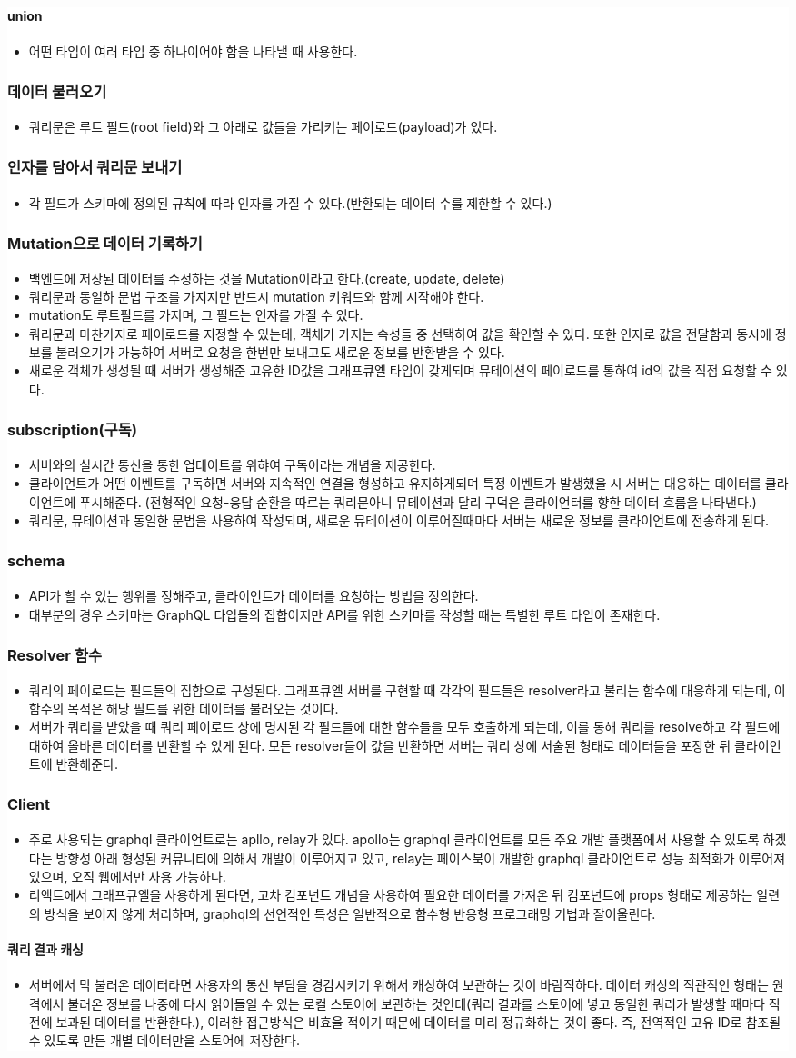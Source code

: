 #### union

- 어떤 타입이 여러 타입 중 하나이어야 함을 나타낼 때 사용한다.

### 데이터 불러오기

- 쿼리문은 루트 필드(root field)와 그 아래로 값들을 가리키는 페이로드(payload)가 있다.

### 인자를 담아서 쿼리문 보내기

- 각 필드가 스키마에 정의된 규칙에 따라 인자를 가질 수 있다.(반환되는 데이터 수를 제한할 수 있다.)

### Mutation으로 데이터 기록하기

- 백엔드에 저장된 데이터를 수정하는 것을 Mutation이라고 한다.(create, update, delete)
- 쿼리문과 동일하 문법 구조를 가지지만 반드시 mutation 키워드와 함께 시작해야 한다.
- mutation도 루트필드를 가지며, 그 필드는 인자를 가질 수 있다.
- 쿼리문과 마찬가지로 페이로드를 지정할 수 있는데, 객체가 가지는 속성들 중 선택하여 값을 확인할 수 있다. 또한 인자로 값을 전달함과 동시에 정보를 불러오기가 가능하여 서버로 요청을 한번만 보내고도 새로운 정보를 반환받을 수 있다.
- 새로운 객체가 생성될 때 서버가 생성해준 고유한 ID값을 그래프큐엘 타입이 갖게되며 뮤테이션의 페이로드를 통하여 id의 값을 직접 요청할 수 있다.

### subscription(구독)

- 서버와의 실시간 통신을 통한 업데이트를 위햐여 구독이라는 개념을 제공한다.
- 클라이언트가 어떤 이벤트를 구독하면 서버와 지속적인 연결을 형성하고 유지하게되며 특정 이벤트가 발생했을 시 서버는 대응하는 데이터를 클라이언트에 푸시해준다. (전형적인 요청-응답 순환을 따르는 쿼리문아니 뮤테이션과 달리 구덕은 클라이언터를 향한 데이터 흐름을 나타낸다.)
- 쿼리문, 뮤테이션과 동일한 문법을 사용하여 작성되며, 새로운 뮤테이션이 이루어질때마다 서버는 새로운 정보를 클라이언트에 전송하게 된다.

### schema

- API가 할 수 있는 행위를 정해주고, 클라이언트가 데이터를 요청하는 방법을 정의한다. 
- 대부분의 경우 스키마는 GraphQL 타입들의 집합이지만 API를 위한 스키마를 작성할 때는 특별한 루트 타입이 존재한다.

### Resolver 함수

- 쿼리의 페이로드는 필드들의 집합으로 구성된다. 그래프큐엘 서버를 구현할 때 각각의 필드들은 resolver라고 불리는 함수에 대응하게 되는데, 이 함수의 목적은 해당 필드를 위한 데이터를 불러오는 것이다.
- 서버가 쿼리를 받았을 때 쿼리 페이로드 상에 명시된 각 필드들에 대한 함수들을 모두 호출하게 되는데, 이를 통해 쿼리를 resolve하고 각 필드에 대하여 올바른 데이터를 반환할 수 있게 된다. 모든 resolver들이 값을 반환하면 서버는 쿼리 상에 서술된 형태로 데이터들을 포장한 뒤 클라이언트에 반환해준다.

### Client

- 주로 사용되는 graphql 클라이언트로는 apllo, relay가 있다. apollo는 graphql 클라이언트를 모든 주요 개발 플랫폼에서 사용할 수 있도록 하겠다는 방향성 아래 형성된 커뮤니티에 의해서 개발이 이루어지고 있고, relay는 페이스북이 개발한 graphql 클라이언트로 성능 최적화가 이루어져 있으며, 오직 웹에서만 사용 가능하다.
- 리액트에서 그래프큐엘을 사용하게 된다면, 고차 컴포넌트 개념을 사용하여 필요한 데이터를 가져온 뒤 컴포넌트에 props 형태로 제공하는 일련의 방식을 보이지 않게 처리하며, graphql의 선언적인 특성은 일반적으로 함수형 반응형 프로그래밍 기법과 잘어울린다.

#### 쿼리 결과 캐싱

- 서버에서 막 불러온 데이터라면 사용자의 통신 부담을 경감시키기 위해서 캐싱하여 보관하는 것이 바람직하다. 데이터 캐싱의 직관적인 형태는 원격에서 불러온 정보를 나중에 다시 읽어들일 수 있는 로컬 스토어에 보관하는 것인데(쿼리 결과를 스토어에 넣고 동일한 쿼리가 발생할 때마다 직전에 보과된 데이터를 반환한다.), 이러한 접근방식은 비효율 적이기 때문에 데이터를 미리 정규화하는 것이 좋다. 즉, 전역적인 고유 ID로 참조될 수 있도록 만든 개별 데이터만을 스토어에 저장한다.
